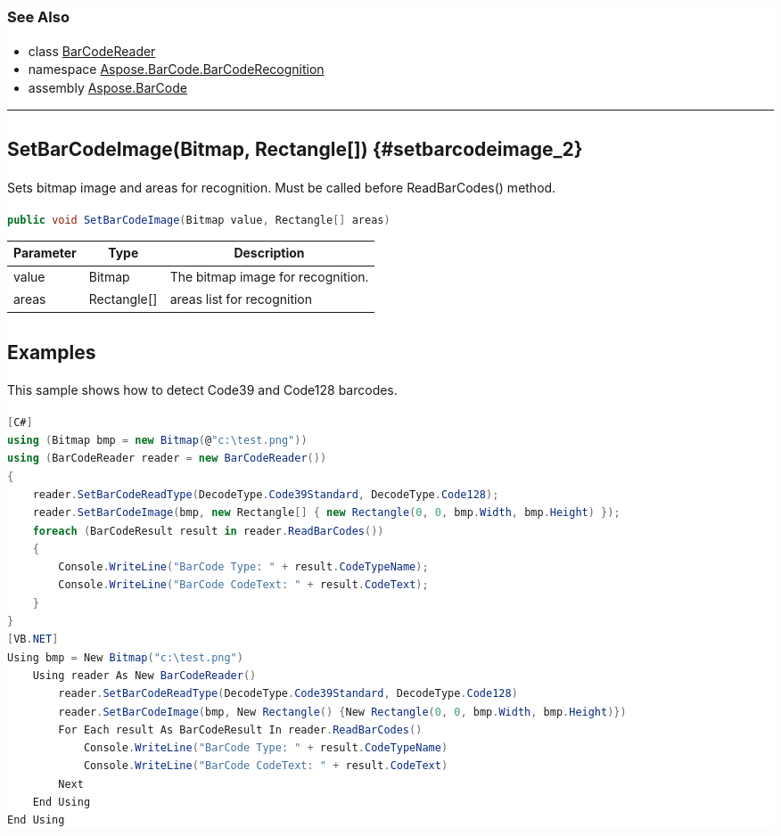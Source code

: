 ### See Also

* class [BarCodeReader](../)
* namespace [Aspose.BarCode.BarCodeRecognition](../../../aspose.barcode.barcoderecognition/)
* assembly [Aspose.BarCode](../../../)

---

## SetBarCodeImage(Bitmap, Rectangle[]) {#setbarcodeimage_2}

Sets bitmap image and areas for recognition. Must be called before ReadBarCodes() method.

```csharp
public void SetBarCodeImage(Bitmap value, Rectangle[] areas)
```

| Parameter | Type | Description |
| --- | --- | --- |
| value | Bitmap | The bitmap image for recognition. |
| areas | Rectangle[] | areas list for recognition |

## Examples

This sample shows how to detect Code39 and Code128 barcodes.

```csharp
[C#]
using (Bitmap bmp = new Bitmap(@"c:\test.png"))
using (BarCodeReader reader = new BarCodeReader())
{
    reader.SetBarCodeReadType(DecodeType.Code39Standard, DecodeType.Code128);
    reader.SetBarCodeImage(bmp, new Rectangle[] { new Rectangle(0, 0, bmp.Width, bmp.Height) });
    foreach (BarCodeResult result in reader.ReadBarCodes())
    {
        Console.WriteLine("BarCode Type: " + result.CodeTypeName);
        Console.WriteLine("BarCode CodeText: " + result.CodeText);
    }
}
[VB.NET]
Using bmp = New Bitmap("c:\test.png")
    Using reader As New BarCodeReader()
        reader.SetBarCodeReadType(DecodeType.Code39Standard, DecodeType.Code128)
        reader.SetBarCodeImage(bmp, New Rectangle() {New Rectangle(0, 0, bmp.Width, bmp.Height)})
        For Each result As BarCodeResult In reader.ReadBarCodes()
            Console.WriteLine("BarCode Type: " + result.CodeTypeName)
            Console.WriteLine("BarCode CodeText: " + result.CodeText)
        Next
    End Using
End Using
```
